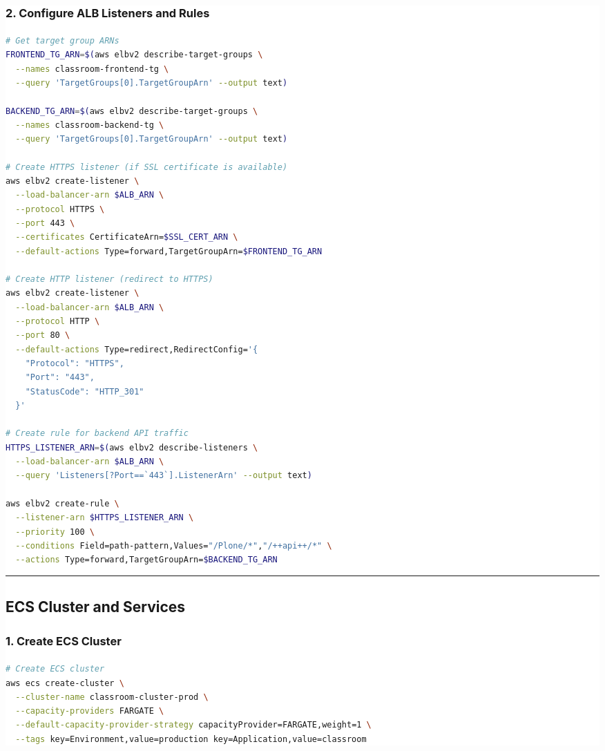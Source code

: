 ### 2. Configure ALB Listeners and Rules

```bash
# Get target group ARNs
FRONTEND_TG_ARN=$(aws elbv2 describe-target-groups \
  --names classroom-frontend-tg \
  --query 'TargetGroups[0].TargetGroupArn' --output text)

BACKEND_TG_ARN=$(aws elbv2 describe-target-groups \
  --names classroom-backend-tg \
  --query 'TargetGroups[0].TargetGroupArn' --output text)

# Create HTTPS listener (if SSL certificate is available)
aws elbv2 create-listener \
  --load-balancer-arn $ALB_ARN \
  --protocol HTTPS \
  --port 443 \
  --certificates CertificateArn=$SSL_CERT_ARN \
  --default-actions Type=forward,TargetGroupArn=$FRONTEND_TG_ARN

# Create HTTP listener (redirect to HTTPS)
aws elbv2 create-listener \
  --load-balancer-arn $ALB_ARN \
  --protocol HTTP \
  --port 80 \
  --default-actions Type=redirect,RedirectConfig='{
    "Protocol": "HTTPS",
    "Port": "443",
    "StatusCode": "HTTP_301"
  }'

# Create rule for backend API traffic
HTTPS_LISTENER_ARN=$(aws elbv2 describe-listeners \
  --load-balancer-arn $ALB_ARN \
  --query 'Listeners[?Port==`443`].ListenerArn' --output text)

aws elbv2 create-rule \
  --listener-arn $HTTPS_LISTENER_ARN \
  --priority 100 \
  --conditions Field=path-pattern,Values="/Plone/*","/++api++/*" \
  --actions Type=forward,TargetGroupArn=$BACKEND_TG_ARN
```

---

## ECS Cluster and Services

### 1. Create ECS Cluster

```bash
# Create ECS cluster
aws ecs create-cluster \
  --cluster-name classroom-cluster-prod \
  --capacity-providers FARGATE \
  --default-capacity-provider-strategy capacityProvider=FARGATE,weight=1 \
  --tags key=Environment,value=production key=Application,value=classroom
```
